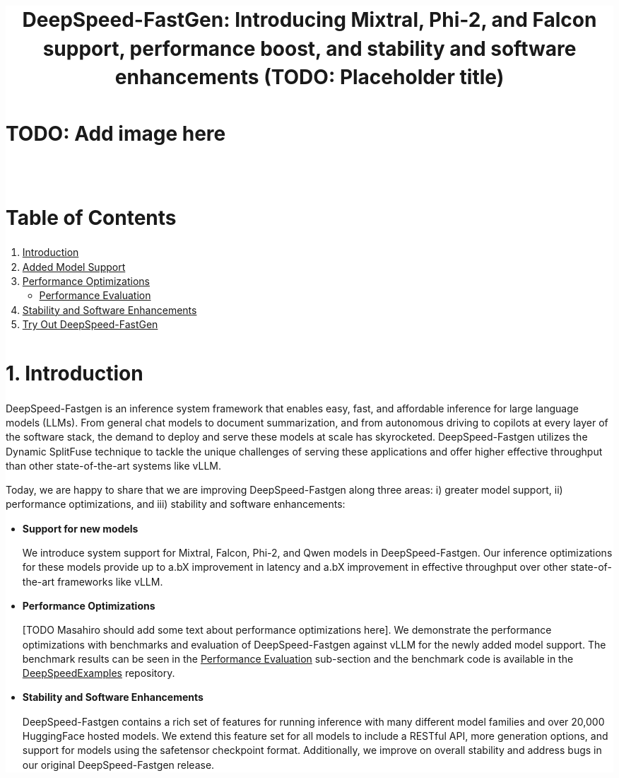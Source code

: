 <div align="center">

# DeepSpeed-FastGen: Introducing Mixtral, Phi-2, and Falcon support, performance boost, and stability and software enhancements (TODO: Placeholder title)

</div>

# TODO: Add image here
<div align="center">
  <img src="" alt="" width="850"/>
</div>

# Table of Contents
1. [Introduction](#introduction)
2. [Added Model Support](#added-model-support)
3. [Performance Optimizations](#performance-optimizations)
    - [Performance Evaluation](#performance-evaluation)
4. [Stability and Software Enhancements](#stability-and-software-enhancements)
5. [Try Out DeepSpeed-FastGen](#try-out-deepspeed-fastgen)


# 1. Introduction <a name="introduction"></a>

DeepSpeed-Fastgen is an inference system framework that enables easy, fast, and affordable inference for large language models (LLMs). From general chat models to document summarization, and from autonomous driving to copilots at every layer of the software stack, the demand to deploy and serve these models at scale has skyrocketed. DeepSpeed-Fastgen utilizes the Dynamic SplitFuse technique to tackle the unique challenges of serving these applications and offer higher effective throughput than other state-of-the-art systems like vLLM.

Today, we are happy to share that we are improving DeepSpeed-Fastgen along three areas: i) greater model support, ii) performance optimizations, and iii) stability and software enhancements:
- **Support for new models**

  We introduce system support for Mixtral, Falcon, Phi-2, and Qwen models in DeepSpeed-Fastgen. Our inference optimizations for these models provide up to a.bX improvement in latency and a.bX improvement in effective throughput over other state-of-the-art frameworks like vLLM.

- **Performance Optimizations**

  [TODO Masahiro should add some text about performance optimizations here]. We demonstrate the performance optimizations with benchmarks and evaluation of DeepSpeed-Fastgen against vLLM for the newly added model support. The benchmark results can be seen in the [Performance Evaluation](#performance-evaluation) sub-section and the benchmark code is available in the [DeepSpeedExamples](https://github.com/microsoft/DeepSpeedExamples/tree/master/benchmarks/inference/mii) repository.

- **Stability and Software Enhancements**

  DeepSpeed-Fastgen contains a rich set of features for running inference with many different model families and over 20,000 HuggingFace hosted models. We extend this feature set for all models to include a RESTful API, more generation options, and support for models using the safetensor checkpoint format. Additionally, we improve on overall stability and address bugs in our original DeepSpeed-Fastgen release.
